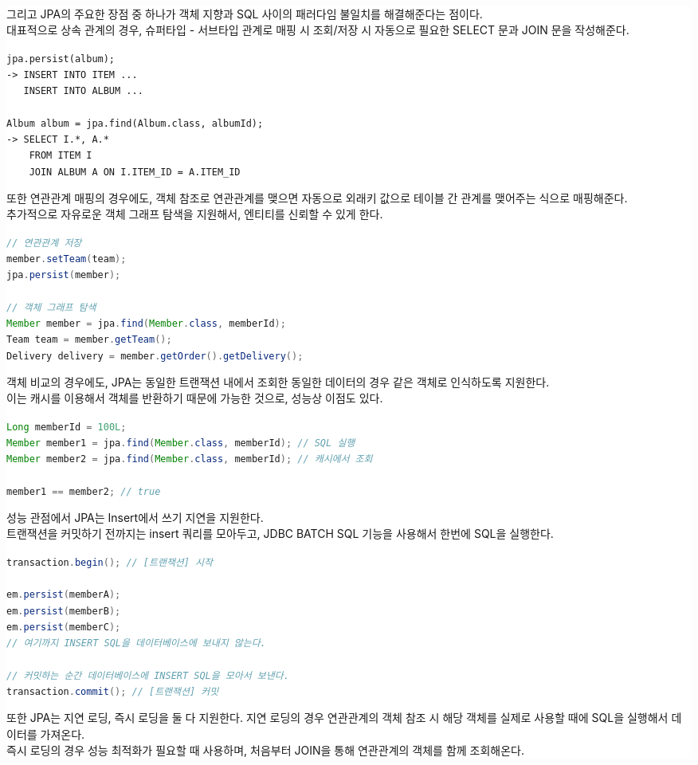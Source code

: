 그리고 JPA의 주요한 장점 중 하나가 객체 지향과 SQL 사이의 패러다임 불일치를 해결해준다는 점이다.  
대표적으로 상속 관계의 경우, 슈퍼타입 - 서브타입 관계로 매핑 시 조회/저장 시 자동으로 필요한 SELECT 문과 JOIN 문을 작성해준다.

```
jpa.persist(album);
-> INSERT INTO ITEM ...
   INSERT INTO ALBUM ...

Album album = jpa.find(Album.class, albumId);
-> SELECT I.*, A.*
    FROM ITEM I
    JOIN ALBUM A ON I.ITEM_ID = A.ITEM_ID
```

또한 연관관계 매핑의 경우에도, 객체 참조로 연관관계를 맺으면 자동으로 외래키 값으로 테이블 간 관계를 맺어주는 식으로 매핑해준다.  
추가적으로 자유로운 객체 그래프 탐색을 지원해서, 엔티티를 신뢰할 수 있게 한다.

```java
// 연관관계 저장
member.setTeam(team);
jpa.persist(member);

// 객체 그래프 탐색
Member member = jpa.find(Member.class, memberId);
Team team = member.getTeam();
Delivery delivery = member.getOrder().getDelivery();
```

객체 비교의 경우에도, JPA는 동일한 트랜잭션 내에서 조회한 동일한 데이터의 경우 같은 객체로 인식하도록 지원한다.  
이는 캐시를 이용해서 객체를 반환하기 때문에 가능한 것으로, 성능상 이점도 있다.

```java
Long memberId = 100L;
Member member1 = jpa.find(Member.class, memberId); // SQL 실행
Member member2 = jpa.find(Member.class, memberId); // 캐시에서 조회

member1 == member2; // true
```

성능 관점에서 JPA는 Insert에서 쓰기 지연을 지원한다.  
트랜잭션을 커밋하기 전까지는 insert 쿼리를 모아두고, JDBC BATCH SQL 기능을 사용해서 한번에 SQL을 실행한다.

```java
transaction.begin(); // [트랜잭션] 시작

em.persist(memberA);
em.persist(memberB);
em.persist(memberC);
// 여기까지 INSERT SQL을 데이터베이스에 보내지 않는다.

// 커밋하는 순간 데이터베이스에 INSERT SQL을 모아서 보낸다.
transaction.commit(); // [트랜잭션] 커밋
```

또한 JPA는 지연 로딩, 즉시 로딩을 둘 다 지원한다.
지연 로딩의 경우 연관관계의 객체 참조 시 해당 객체를 실제로 사용할 때에 SQL을 실행해서 데이터를 가져온다.  
즉시 로딩의 경우 성능 최적화가 필요할 때 사용하며, 처음부터 JOIN을 통해 연관관계의 객체를 함께 조회해온다.
